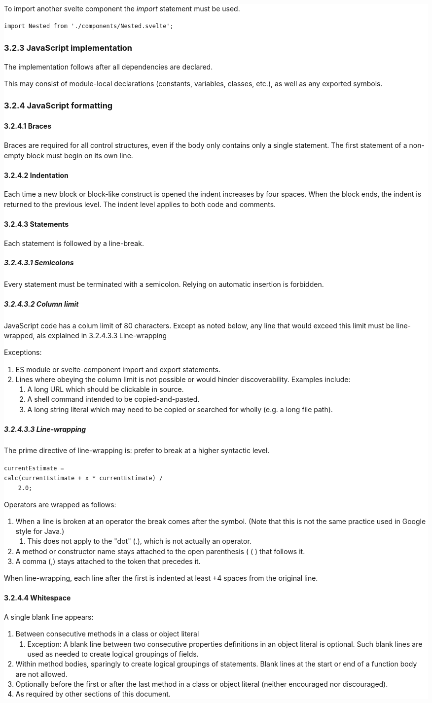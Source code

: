 To import another svelte component  the *import* statement must be used.

    import Nested from './components/Nested.svelte';
### 3.2.3 JavaScript implementation
The implementation follows after all dependencies are declared.

This may consist of module-local declarations (constants, variables, classes, etc.), as well as any exported symbols.
### 3.2.4 JavaScript formatting
#### 3.2.4.1 Braces
Braces are required for all control structures, even if the body only contains only a single statement. The first statement of a non-empty block must begin on its own line. 
#### 3.2.4.2 Indentation
Each time a new block or block-like construct is opened the indent increases by four spaces. When the block ends, the indent is returned to the previous level. The indent level applies to both code and comments.
#### 3.2.4.3 Statements
Each statement is followed by a line-break. 
##### 3.2.4.3.1 Semicolons
Every statement must be terminated with a semicolon. Relying on automatic insertion is forbidden.
##### 3.2.4.3.2 Column limit
JavaScript code has a colum limit of 80 characters. Except as noted below, any line that would exceed this limit must be line-wrapped, als explained in 3.2.4.3.3 Line-wrapping

Exceptions:
1. ES module or svelte-component import and export statements.
2. Lines where obeying the column limit is not possible or would hinder discoverability. Examples include:
    1. A long URL which should be clickable in source.
    2. A shell command intended to be copied-and-pasted.
    3. A long string literal which may need to be copied or searched for wholly (e.g. a long file path).
##### 3.2.4.3.3 Line-wrapping
The prime directive of line-wrapping is: prefer to break at a higher syntactic level. 

    currentEstimate =
    calc(currentEstimate + x * currentEstimate) /
        2.0;

Operators are wrapped as follows:

1. When a line is broken at an operator the break comes after the symbol. (Note that this is not the same practice used in Google style for Java.)
    1. This does not apply to the "dot" (.), which is not actually an operator.
2. A method or constructor name stays attached to the open parenthesis ( ( ) that follows it.
3. A comma (,) stays attached to the token that precedes it.

When line-wrapping, each line after the first is indented at least +4 spaces from the original line.
#### 3.2.4.4 Whitespace
A single blank line appears:
1. Between consecutive methods in a class or object literal
    1. Exception: A blank line between two consecutive properties definitions in an object literal is optional. Such blank lines are used as needed to create logical groupings of fields.
2. Within method bodies, sparingly to create logical groupings of statements. Blank lines at the start or end of a function body are not allowed.
3. Optionally before the first or after the last method in a class or object literal (neither encouraged nor discouraged).
4. As required by other sections of this document.
